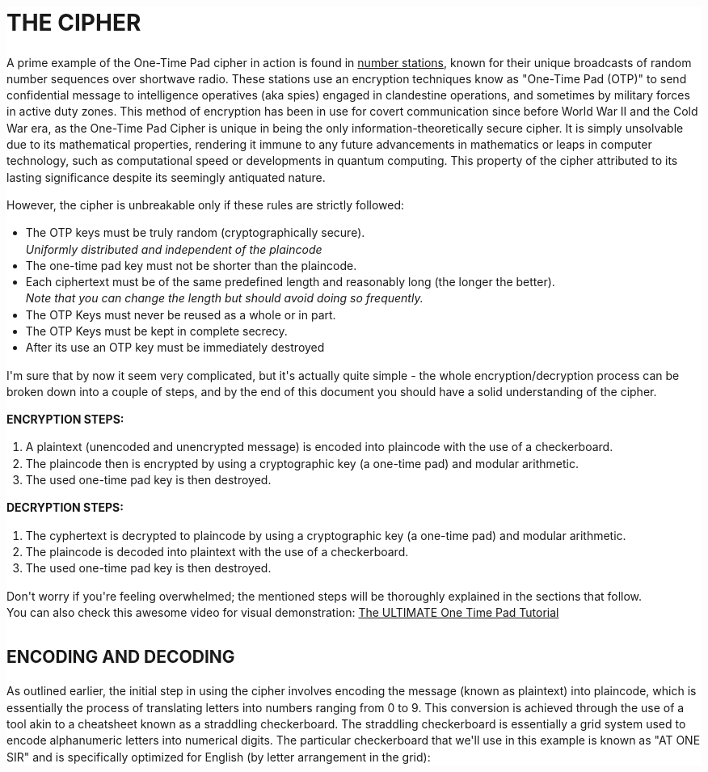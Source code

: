 # THE CIPHER

A prime example of the One-Time Pad cipher in action is found in  [number stations](https://www.youtube.com/watch?v=IlpOMkuTwmU), known for their unique broadcasts of random number sequences over shortwave radio. These stations use an encryption techniques know as "One-Time Pad (OTP)" to send confidential message to intelligence operatives (aka spies) engaged in clandestine operations, and sometimes by military forces in active duty zones. This method of encryption has been in use for covert communication since before World War II and the Cold War era, as the One-Time Pad Cipher is unique in being the only information-theoretically secure cipher. It is simply unsolvable due to its mathematical properties, rendering it immune to any future advancements in mathematics or leaps in computer technology, such as computational speed or developments in quantum computing. This property of the cipher attributed to its lasting significance despite its seemingly antiquated nature.  

However, the cipher is unbreakable only if these rules are strictly followed:
-   The OTP keys must be truly random (cryptographically secure).
	<br>*Uniformly distributed and independent of the plaincode*
-   The one-time pad key must not be shorter than the plaincode.
-   Each ciphertext must be of the same predefined length and reasonably long (the longer the better).
	<br>*Note that you can change the length but should avoid doing so frequently.*
-   The OTP Keys must never be reused as a whole or in part.
-   The OTP Keys must be kept in complete secrecy.
-   After its use an OTP key must be immediately destroyed 

I'm sure that by now it seem very complicated, but it's actually quite simple - the whole encryption/decryption process can be broken down into a couple of steps, and by the end of this document you should have a solid understanding of the cipher.

**ENCRYPTION STEPS:**
 1. A plaintext (unencoded and unencrypted message) is encoded into plaincode with the use of a checkerboard. 
 2. The plaincode then is encrypted by using a cryptographic key (a one-time pad) and modular arithmetic.
 3. The used one-time pad key is then destroyed.

**DECRYPTION STEPS:**
 1. The cyphertext is decrypted to plaincode by using a cryptographic key (a one-time pad) and modular arithmetic.
 2. The plaincode is decoded into plaintext with the use of a checkerboard. 
 3. The used one-time pad key is then destroyed.

Don't worry if you're feeling overwhelmed; the mentioned steps will be thoroughly explained in the sections that follow.<br>You can also check this awesome video for visual demonstration: [The ULTIMATE One Time Pad Tutorial](https://www.youtube.com/watch?v=rCeWtQERizA&lc=UgxNO0gFvF-qLf0YiYF4AaABAg.9y0-NsbHT239yEB73sMyWK)

## ENCODING AND DECODING 

  
As outlined earlier, the initial step in using the cipher involves encoding the message (known as plaintext) into plaincode, which is essentially the process of translating letters into numbers ranging from 0 to 9. This conversion is achieved through the use of a tool akin to a cheatsheet known as a straddling checkerboard. The straddling checkerboard is essentially a grid system used to encode alphanumeric letters into numerical digits. The particular checkerboard that we'll use in this example is known as "AT ONE SIR" and is specifically optimized for English (by letter arrangement in the grid):
